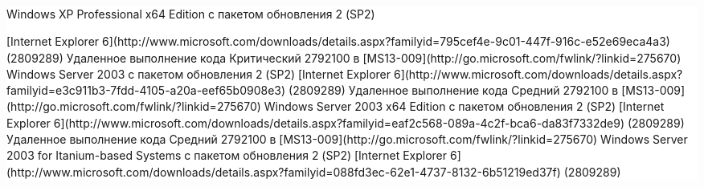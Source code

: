 Windows XP Professional x64 Edition с пакетом обновления 2 (SP2)
</td>
<td style="border:1px solid black;">
[Internet Explorer 6](http://www.microsoft.com/downloads/details.aspx?familyid=795cef4e-9c01-447f-916c-e52e69eca4a3)  
(2809289)
</td>
<td style="border:1px solid black;">
Удаленное выполнение кода
</td>
<td style="border:1px solid black;">
Критический
</td>
<td style="border:1px solid black;">
2792100 в [MS13-009](http://go.microsoft.com/fwlink/?linkid=275670)
</td>
</tr>
<tr>
<td style="border:1px solid black;">
Windows Server 2003 с пакетом обновления 2 (SP2)
</td>
<td style="border:1px solid black;">
[Internet Explorer 6](http://www.microsoft.com/downloads/details.aspx?familyid=e3c911b3-7fdd-4105-a20a-eef65b0908e3)  
(2809289)
</td>
<td style="border:1px solid black;">
Удаленное выполнение кода
</td>
<td style="border:1px solid black;">
Средний
</td>
<td style="border:1px solid black;">
2792100 в [MS13-009](http://go.microsoft.com/fwlink/?linkid=275670)
</td>
</tr>
<tr class="alternateRow">
<td style="border:1px solid black;">
Windows Server 2003 x64 Edition с пакетом обновления 2 (SP2)
</td>
<td style="border:1px solid black;">
[Internet Explorer 6](http://www.microsoft.com/downloads/details.aspx?familyid=eaf2c568-089a-4c2f-bca6-da83f7332de9)  
(2809289)
</td>
<td style="border:1px solid black;">
Удаленное выполнение кода
</td>
<td style="border:1px solid black;">
Средний
</td>
<td style="border:1px solid black;">
2792100 в [MS13-009](http://go.microsoft.com/fwlink/?linkid=275670)
</td>
</tr>
<tr>
<td style="border:1px solid black;">
Windows Server 2003 for Itanium-based Systems с пакетом обновления 2 (SP2)
</td>
<td style="border:1px solid black;">
[Internet Explorer 6](http://www.microsoft.com/downloads/details.aspx?familyid=088fd3ec-62e1-4737-8132-6b51219ed37f)  
(2809289)
</td>